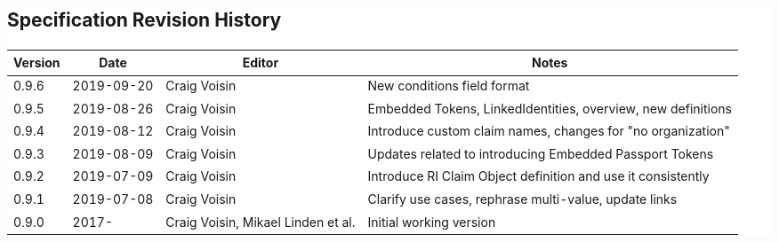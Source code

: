 ## Specification Revision History

| Version | Date       | Editor                             | Notes                                                         |
|---------|------------|------------------------------------|---------------------------------------------------------------|
| 0.9.6   | 2019-09-20 | Craig Voisin                       | New conditions field format                                   |
| 0.9.5   | 2019-08-26 | Craig Voisin                       | Embedded Tokens, LinkedIdentities, overview, new definitions  |
| 0.9.4   | 2019-08-12 | Craig Voisin                       | Introduce custom claim names, changes for "no organization"   |
| 0.9.3   | 2019-08-09 | Craig Voisin                       | Updates related to introducing Embedded Passport Tokens       |
| 0.9.2   | 2019-07-09 | Craig Voisin                       | Introduce RI Claim Object definition and use it consistently  |
| 0.9.1   | 2019-07-08 | Craig Voisin                       | Clarify use cases, rephrase multi-value, update links         |
| 0.9.0   | 2017-      | Craig Voisin, Mikael Linden et al. | Initial working version                                       |
